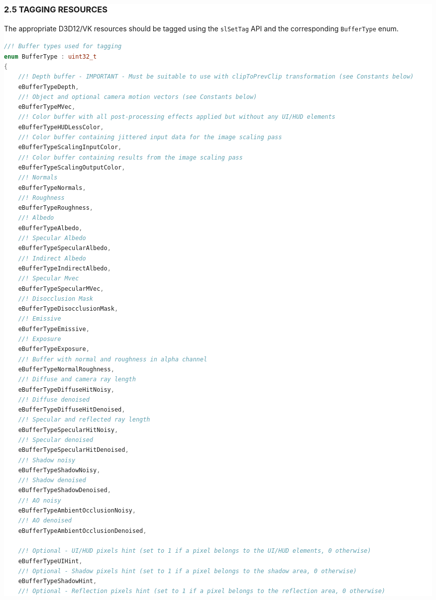 ### 2.5 TAGGING RESOURCES

The appropriate D3D12/VK resources should be tagged using the `slSetTag` API and the corresponding `BufferType` enum. 

```cpp
//! Buffer types used for tagging
enum BufferType : uint32_t
{
    //! Depth buffer - IMPORTANT - Must be suitable to use with clipToPrevClip transformation (see Constants below)
    eBufferTypeDepth,
    //! Object and optional camera motion vectors (see Constants below)
    eBufferTypeMVec,
    //! Color buffer with all post-processing effects applied but without any UI/HUD elements
    eBufferTypeHUDLessColor,
    //! Color buffer containing jittered input data for the image scaling pass
    eBufferTypeScalingInputColor,
    //! Color buffer containing results from the image scaling pass
    eBufferTypeScalingOutputColor,
    //! Normals
    eBufferTypeNormals,
    //! Roughness
    eBufferTypeRoughness,
    //! Albedo
    eBufferTypeAlbedo,
    //! Specular Albedo
    eBufferTypeSpecularAlbedo,
    //! Indirect Albedo
    eBufferTypeIndirectAlbedo,
    //! Specular Mvec
    eBufferTypeSpecularMVec,
    //! Disocclusion Mask
    eBufferTypeDisocclusionMask,
    //! Emissive
    eBufferTypeEmissive,
    //! Exposure
    eBufferTypeExposure,
    //! Buffer with normal and roughness in alpha channel
    eBufferTypeNormalRoughness,
    //! Diffuse and camera ray length
    eBufferTypeDiffuseHitNoisy,
    //! Diffuse denoised
    eBufferTypeDiffuseHitDenoised,
    //! Specular and reflected ray length
    eBufferTypeSpecularHitNoisy,
    //! Specular denoised
    eBufferTypeSpecularHitDenoised,
    //! Shadow noisy
    eBufferTypeShadowNoisy,
    //! Shadow denoised
    eBufferTypeShadowDenoised,
    //! AO noisy
    eBufferTypeAmbientOcclusionNoisy,
    //! AO denoised
    eBufferTypeAmbientOcclusionDenoised,

    //! Optional - UI/HUD pixels hint (set to 1 if a pixel belongs to the UI/HUD elements, 0 otherwise)
    eBufferTypeUIHint,
    //! Optional - Shadow pixels hint (set to 1 if a pixel belongs to the shadow area, 0 otherwise)
    eBufferTypeShadowHint,
    //! Optional - Reflection pixels hint (set to 1 if a pixel belongs to the reflection area, 0 otherwise)
```